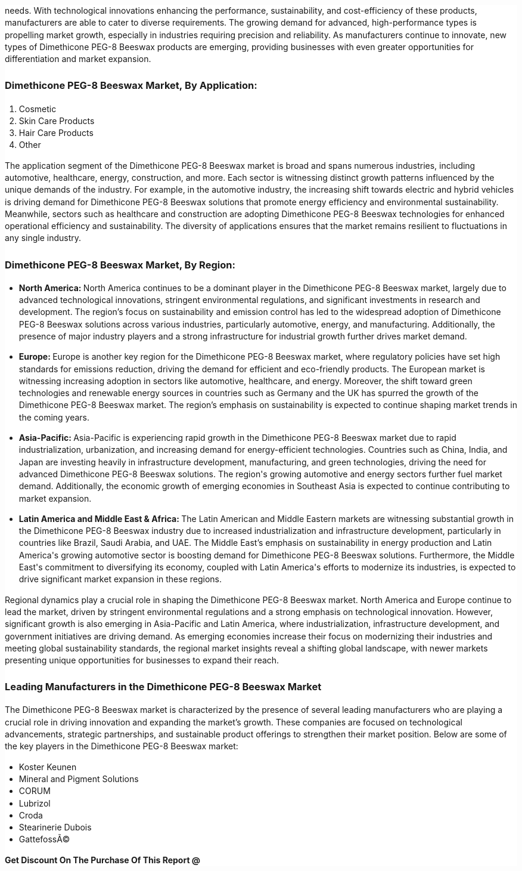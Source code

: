 needs. With technological innovations enhancing the performance, sustainability, and cost-efficiency of these products, manufacturers are able to cater to diverse requirements. The growing demand for advanced, high-performance types is propelling market growth, especially in industries requiring precision and reliability. As manufacturers continue to innovate, new types of Dimethicone PEG-8 Beeswax products are emerging, providing businesses with even greater opportunities for differentiation and market expansion.</p><h3>Dimethicone PEG-8 Beeswax Market,&nbsp;By Application:</h3><ol><li>Cosmetic<li> Skin Care Products<li> Hair Care Products<li> Other</li></ol><p>The application segment of the Dimethicone PEG-8 Beeswax market is broad and spans numerous industries, including automotive, healthcare, energy, construction, and more. Each sector is witnessing distinct growth patterns influenced by the unique demands of the industry. For example, in the automotive industry, the increasing shift towards electric and hybrid vehicles is driving demand for Dimethicone PEG-8 Beeswax solutions that promote energy efficiency and environmental sustainability. Meanwhile, sectors such as healthcare and construction are adopting Dimethicone PEG-8 Beeswax technologies for enhanced operational efficiency and sustainability. The diversity of applications ensures that the market remains resilient to fluctuations in any single industry.</p><h3>Dimethicone PEG-8 Beeswax Market, By Region:</h3><ul><li><p><strong>North America:&nbsp;</strong>North America continues to be a dominant player in the Dimethicone PEG-8 Beeswax market, largely due to advanced technological innovations, stringent environmental regulations, and significant investments in research and development. The region&rsquo;s focus on sustainability and emission control has led to the widespread adoption of Dimethicone PEG-8 Beeswax solutions across various industries, particularly automotive, energy, and manufacturing. Additionally, the presence of major industry players and a strong infrastructure for industrial growth further drives market demand.</p></li><li><p><strong><strong>Europe:&nbsp;</strong></strong>Europe is another key region for the Dimethicone PEG-8 Beeswax market, where regulatory policies have set high standards for emissions reduction, driving the demand for efficient and eco-friendly products. The European market is witnessing increasing adoption in sectors like automotive, healthcare, and energy. Moreover, the shift toward green technologies and renewable energy sources in countries such as Germany and the UK has spurred the growth of the Dimethicone PEG-8 Beeswax market. The region&rsquo;s emphasis on sustainability is expected to continue shaping market trends in the coming years.</p></li><li><p><strong><strong>Asia-Pacific:&nbsp;</strong></strong>Asia-Pacific is experiencing rapid growth in the Dimethicone PEG-8 Beeswax market due to rapid industrialization, urbanization, and increasing demand for energy-efficient technologies. Countries such as China, India, and Japan are investing heavily in infrastructure development, manufacturing, and green technologies, driving the need for advanced Dimethicone PEG-8 Beeswax solutions. The region's growing automotive and energy sectors further fuel market demand. Additionally, the economic growth of emerging economies in Southeast Asia is expected to continue contributing to market expansion.</p></li><li><p><strong><strong>Latin America and Middle East &amp; Africa:&nbsp;</strong></strong>The Latin American and Middle Eastern markets are witnessing substantial growth in the Dimethicone PEG-8 Beeswax industry due to increased industrialization and infrastructure development, particularly in countries like Brazil, Saudi Arabia, and UAE. The Middle East&rsquo;s emphasis on sustainability in energy production and Latin America's growing automotive sector is boosting demand for Dimethicone PEG-8 Beeswax solutions. Furthermore, the Middle East's commitment to diversifying its economy, coupled with Latin America's efforts to modernize its industries, is expected to drive significant market expansion in these regions.</p></li></ul><p>Regional dynamics play a crucial role in shaping the Dimethicone PEG-8 Beeswax market. North America and Europe continue to lead the market, driven by stringent environmental regulations and a strong emphasis on technological innovation. However, significant growth is also emerging in Asia-Pacific and Latin America, where industrialization, infrastructure development, and government initiatives are driving demand. As emerging economies increase their focus on modernizing their industries and meeting global sustainability standards, the regional market insights reveal a shifting global landscape, with newer markets presenting unique opportunities for businesses to expand their reach.</p><h3><strong>Leading Manufacturers in the Dimethicone PEG-8 Beeswax Market</strong></h3><p>The Dimethicone PEG-8 Beeswax market is characterized by the presence of several leading manufacturers who are playing a crucial role in driving innovation and expanding the market&rsquo;s growth. These companies are focused on technological advancements, strategic partnerships, and sustainable product offerings to strengthen their market position. Below are some of the key players in the Dimethicone PEG-8 Beeswax market:</p></div><div class="article-main__content" data-test-id="publishing-text-block"><ul><li><span class="">Koster Keunen<li> Mineral and Pigment Solutions<li> CORUM<li> Lubrizol<li> Croda<li> Stearinerie Dubois<li> GattefossÃ©</span></li></ul></div><div class="article-main__content" data-test-id="publishing-text-block"><p><span class="font-[700]"><strong>Get Discount On The Purchase Of This Report @</strong>